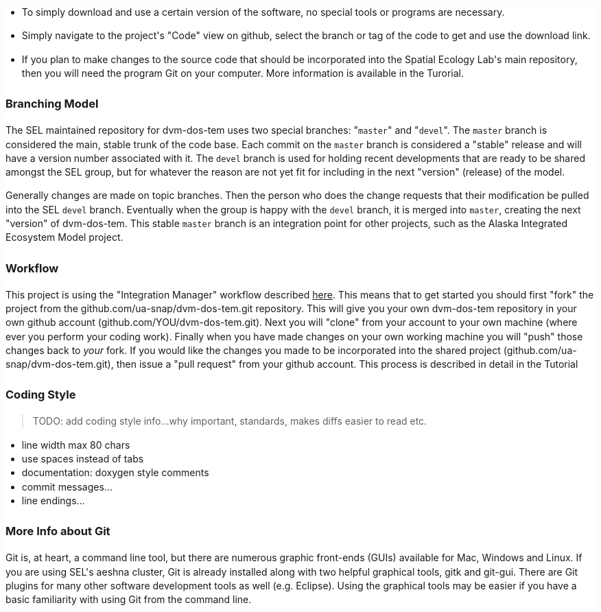 * To simply download and use a certain version of the software, no special tools or
programs are necessary.
 * Simply navigate to the project's "Code" view on github, select the branch or tag of the
code to get and use the download link.

* If you plan to make changes to the source code that should be incorporated into the
Spatial Ecology Lab's main repository, then you will need the program Git on your
computer. More information is available in the Turorial.

### Branching Model

The SEL maintained repository for dvm-dos-tem uses two special branches: "`master`" and
"`devel`". The `master` branch is considered the main, stable trunk of the code base. Each
commit on the `master` branch is considered a "stable" release and will have a version
number associated with it. The `devel` branch is used for holding recent developments
that are ready to be shared amongst the SEL group, but for whatever the reason are not yet
fit for including in the next "version" (release) of the model.

Generally changes are made on topic branches. Then the person who does the change requests
that their modification be pulled into the SEL `devel` branch. Eventually when the group
is happy with the `devel` branch, it is merged into `master`, creating the next "version"
of dvm-dos-tem. This stable `master` branch is an integration point for other projects,
such as the Alaska Integrated Ecosystem Model project.



### Workflow

This project is using the "Integration Manager" workflow described [here](https://help.github.com/articles/fork-a-repo).
This means that to get started you should first "fork" the project from the 
github.com/ua-snap/dvm-dos-tem.git repository. This will give you your own dvm-dos-tem
repository in your own github account (github.com/YOU/dvm-dos-tem.git). Next you will
"clone" from your account to your own machine (where ever you perform your coding work).
Finally when you have made changes on your own working machine you will "push" those
changes back to _your_ fork. If you would like the changes you made to be incorporated
into the shared project (github.com/ua-snap/dvm-dos-tem.git), then issue a "pull request"
from your github account. This process is described in detail in the Tutorial

### Coding Style

> TODO: add coding style info...why important, standards, makes diffs easier to read etc.

* line width max 80 chars
* use spaces instead of tabs
* documentation: doxygen style comments
* commit messages...
* line endings...

### More Info about Git
Git is, at heart, a command line tool, but there are numerous graphic front-ends (GUIs)
available for Mac, Windows and Linux. If you are using SEL's aeshna cluster, Git is
already installed along with two helpful graphical tools, gitk and git-gui. There are
Git plugins for many other software development tools as well (e.g. Eclipse). Using the
graphical tools may be easier if you have a basic familiarity with using Git from the
command line.
